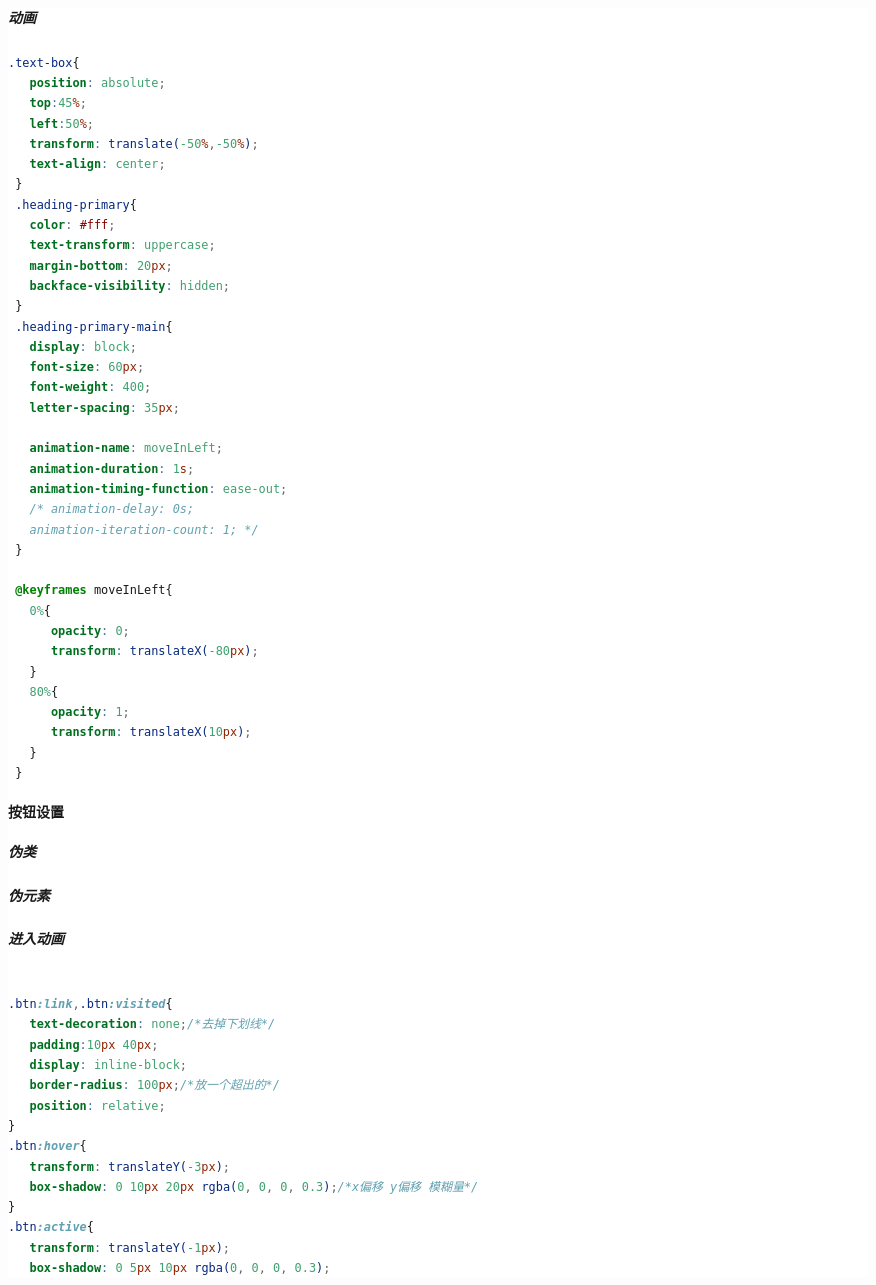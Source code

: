 ##### 动画

```css
.text-box{
   position: absolute;
   top:45%;
   left:50%;
   transform: translate(-50%,-50%);
   text-align: center;
 }
 .heading-primary{
   color: #fff;
   text-transform: uppercase;
   margin-bottom: 20px;
   backface-visibility: hidden;
 }
 .heading-primary-main{
   display: block;
   font-size: 60px;
   font-weight: 400;
   letter-spacing: 35px;

   animation-name: moveInLeft;
   animation-duration: 1s;
   animation-timing-function: ease-out;
   /* animation-delay: 0s;
   animation-iteration-count: 1; */
 }

 @keyframes moveInLeft{
   0%{
      opacity: 0;
      transform: translateX(-80px);
   }
   80%{
      opacity: 1;
      transform: translateX(10px);
   }
 }
```

#### 按钮设置

##### 伪类

##### 伪元素

##### 进入动画  

```css

.btn:link,.btn:visited{
   text-decoration: none;/*去掉下划线*/
   padding:10px 40px;
   display: inline-block;
   border-radius: 100px;/*放一个超出的*/
   position: relative;
}
.btn:hover{
   transform: translateY(-3px);
   box-shadow: 0 10px 20px rgba(0, 0, 0, 0.3);/*x偏移 y偏移 模糊量*/
}
.btn:active{
   transform: translateY(-1px);
   box-shadow: 0 5px 10px rgba(0, 0, 0, 0.3);
```